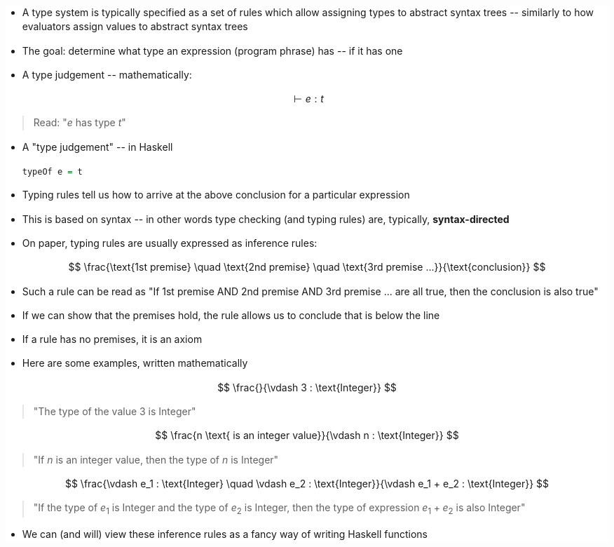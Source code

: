 - A type system is typically specified as a set of rules which allow assigning types to abstract syntax trees -- similarly to how evaluators assign values to abstract syntax trees

- The goal: determine what type an expression (program phrase) has -- if it has one

- A type judgement -- mathematically:

$$
\vdash e : t
$$

  > Read: "$e$ has type $t$"
   
- A "type judgement" -- in Haskell

    ```haskell
    typeOf e = t
    ```

- Typing rules tell us how to arrive at the above conclusion for a particular expression

- This is based on syntax -- in other words type checking (and typing rules) are, typically, **syntax-directed**

- On paper, typing rules are usually expressed as inference rules:

$$
\frac{\text{1st premise} \quad \text{2nd premise} \quad \text{3rd premise ...}}{\text{conclusion}}
$$

- Such a rule can be read as "If 1st premise AND 2nd premise AND 3rd premise ... are all true, then the conclusion is also true"

- If we can show that the premises hold, the rule allows us to conclude that is below the line

- If a rule has no premises, it is an axiom

- Here are some examples, written mathematically

$$
\frac{}{\vdash 3 : \text{Integer}}
$$

> "The type of the value 3 is Integer"

$$
\frac{n \text{ is an integer value}}{\vdash n : \text{Integer}}
$$

> "If $n$ is an integer value, then the type of $n$ is Integer"

$$
\frac{\vdash e_1 : \text{Integer} \quad \vdash e_2 : \text{Integer}}{\vdash e_1 + e_2 : \text{Integer}}
$$

> "If the type of $e_1$ is Integer and the type of $e_2$ is Integer, then the type of expression $e_1 + e_2$ is also Integer"

- We can (and will) view these inference rules as a fancy way of writing Haskell functions
